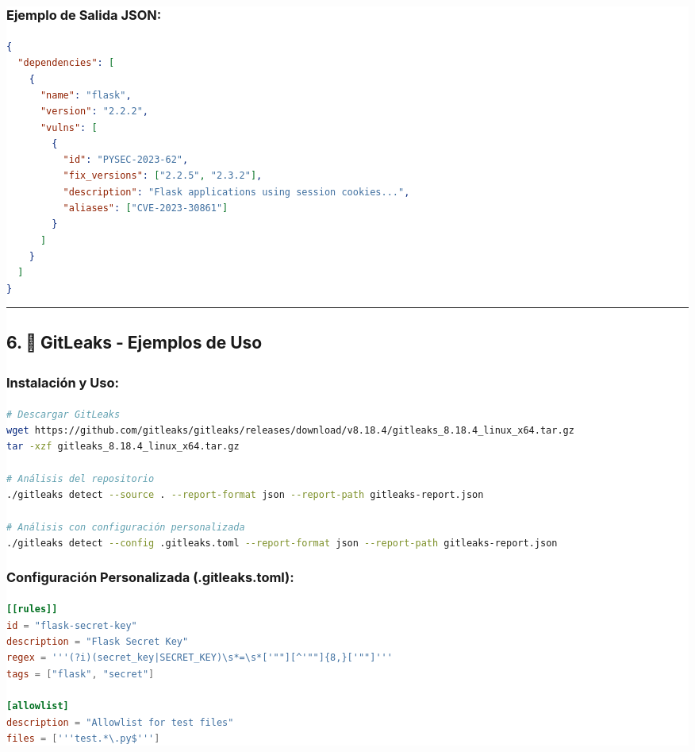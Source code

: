 ### Ejemplo de Salida JSON:
```json
{
  "dependencies": [
    {
      "name": "flask",
      "version": "2.2.2",
      "vulns": [
        {
          "id": "PYSEC-2023-62",
          "fix_versions": ["2.2.5", "2.3.2"],
          "description": "Flask applications using session cookies...",
          "aliases": ["CVE-2023-30861"]
        }
      ]
    }
  ]
}
```

---

## 6. 🔐 **GitLeaks - Ejemplos de Uso**

### Instalación y Uso:
```bash
# Descargar GitLeaks
wget https://github.com/gitleaks/gitleaks/releases/download/v8.18.4/gitleaks_8.18.4_linux_x64.tar.gz
tar -xzf gitleaks_8.18.4_linux_x64.tar.gz

# Análisis del repositorio
./gitleaks detect --source . --report-format json --report-path gitleaks-report.json

# Análisis con configuración personalizada
./gitleaks detect --config .gitleaks.toml --report-format json --report-path gitleaks-report.json
```

### Configuración Personalizada (.gitleaks.toml):
```toml
[[rules]]
id = "flask-secret-key"
description = "Flask Secret Key"
regex = '''(?i)(secret_key|SECRET_KEY)\s*=\s*['""][^'""]{8,}['""]'''
tags = ["flask", "secret"]

[allowlist]
description = "Allowlist for test files"
files = ['''test.*\.py$''']
```
